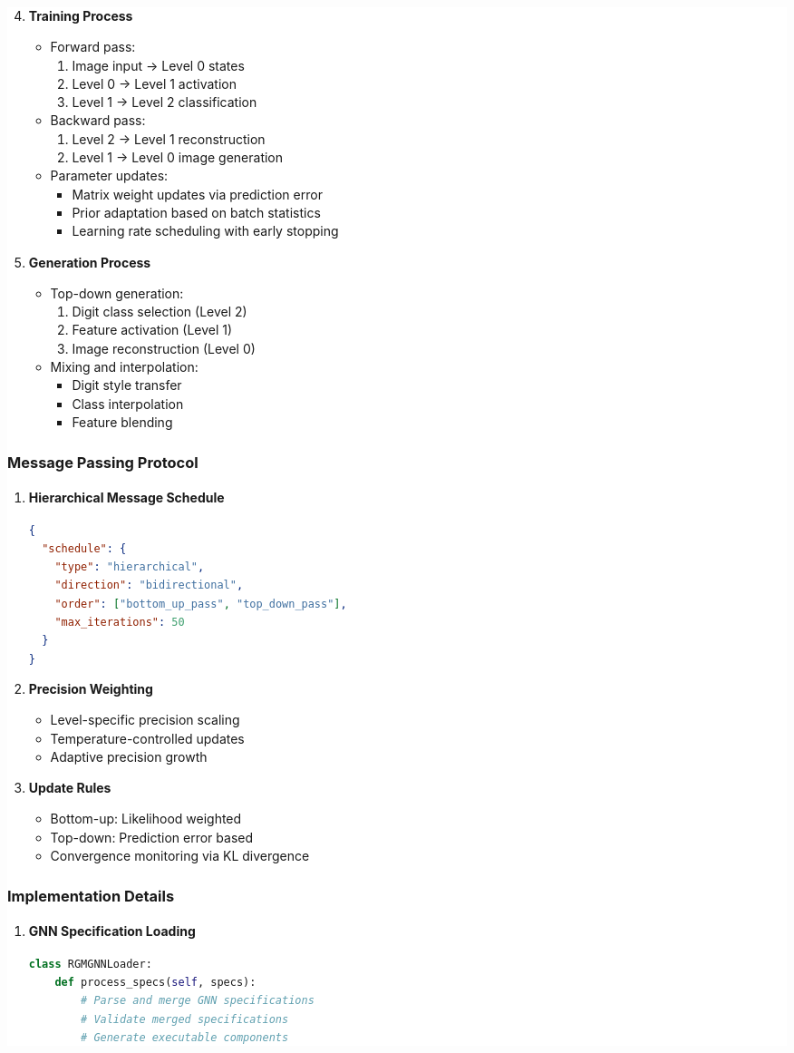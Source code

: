 4. **Training Process**
   - Forward pass:
     1. Image input → Level 0 states
     2. Level 0 → Level 1 activation
     3. Level 1 → Level 2 classification
   - Backward pass:
     1. Level 2 → Level 1 reconstruction
     2. Level 1 → Level 0 image generation
   - Parameter updates:
     - Matrix weight updates via prediction error
     - Prior adaptation based on batch statistics
     - Learning rate scheduling with early stopping

5. **Generation Process**
   - Top-down generation:
     1. Digit class selection (Level 2)
     2. Feature activation (Level 1)
     3. Image reconstruction (Level 0)
   - Mixing and interpolation:
     - Digit style transfer
     - Class interpolation
     - Feature blending

### Message Passing Protocol

1. **Hierarchical Message Schedule**
   ```json
   {
     "schedule": {
       "type": "hierarchical",
       "direction": "bidirectional",
       "order": ["bottom_up_pass", "top_down_pass"],
       "max_iterations": 50
     }
   }
   ```

2. **Precision Weighting**
   - Level-specific precision scaling
   - Temperature-controlled updates
   - Adaptive precision growth

3. **Update Rules**
   - Bottom-up: Likelihood weighted
   - Top-down: Prediction error based
   - Convergence monitoring via KL divergence

### Implementation Details

1. **GNN Specification Loading**
   ```python
   class RGMGNNLoader:
       def process_specs(self, specs):
           # Parse and merge GNN specifications
           # Validate merged specifications
           # Generate executable components
   ```
